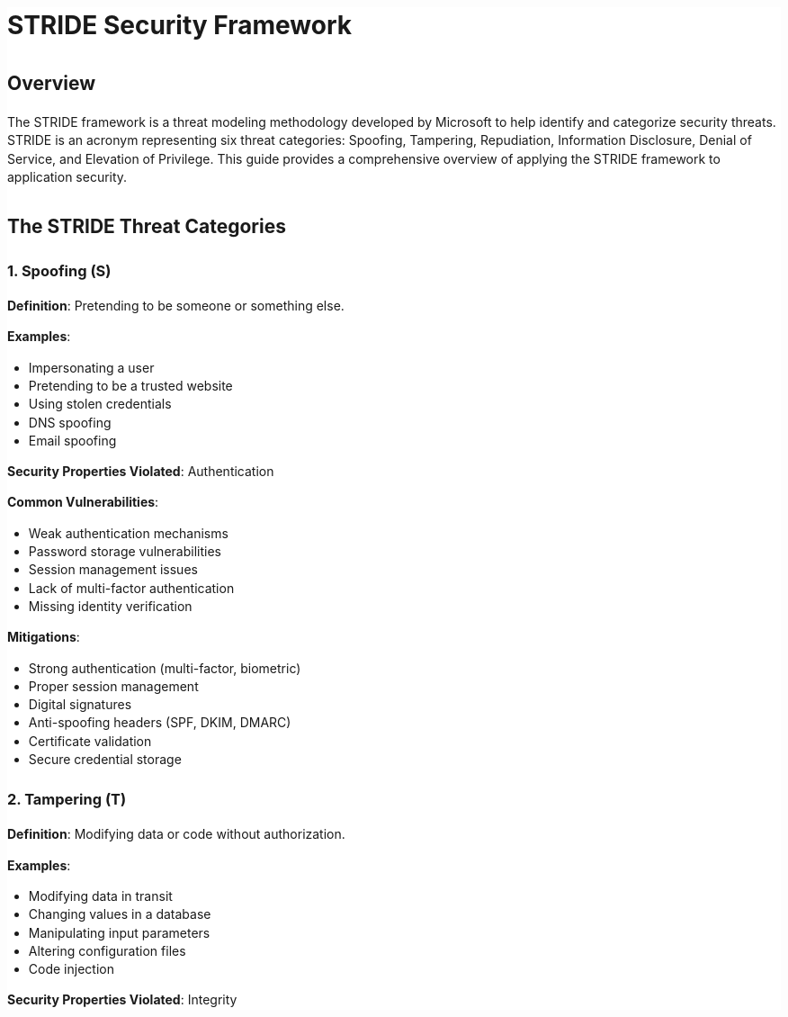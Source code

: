 # STRIDE Security Framework

## Overview

The STRIDE framework is a threat modeling methodology developed by Microsoft to help identify and categorize security threats. STRIDE is an acronym representing six threat categories: Spoofing, Tampering, Repudiation, Information Disclosure, Denial of Service, and Elevation of Privilege. This guide provides a comprehensive overview of applying the STRIDE framework to application security.

## The STRIDE Threat Categories

### 1. Spoofing (S)

**Definition**: Pretending to be someone or something else.

**Examples**:
- Impersonating a user
- Pretending to be a trusted website
- Using stolen credentials
- DNS spoofing
- Email spoofing

**Security Properties Violated**: Authentication

**Common Vulnerabilities**:
- Weak authentication mechanisms
- Password storage vulnerabilities
- Session management issues
- Lack of multi-factor authentication
- Missing identity verification

**Mitigations**:
- Strong authentication (multi-factor, biometric)
- Proper session management
- Digital signatures
- Anti-spoofing headers (SPF, DKIM, DMARC)
- Certificate validation
- Secure credential storage

### 2. Tampering (T)

**Definition**: Modifying data or code without authorization.

**Examples**:
- Modifying data in transit
- Changing values in a database
- Manipulating input parameters
- Altering configuration files
- Code injection

**Security Properties Violated**: Integrity
